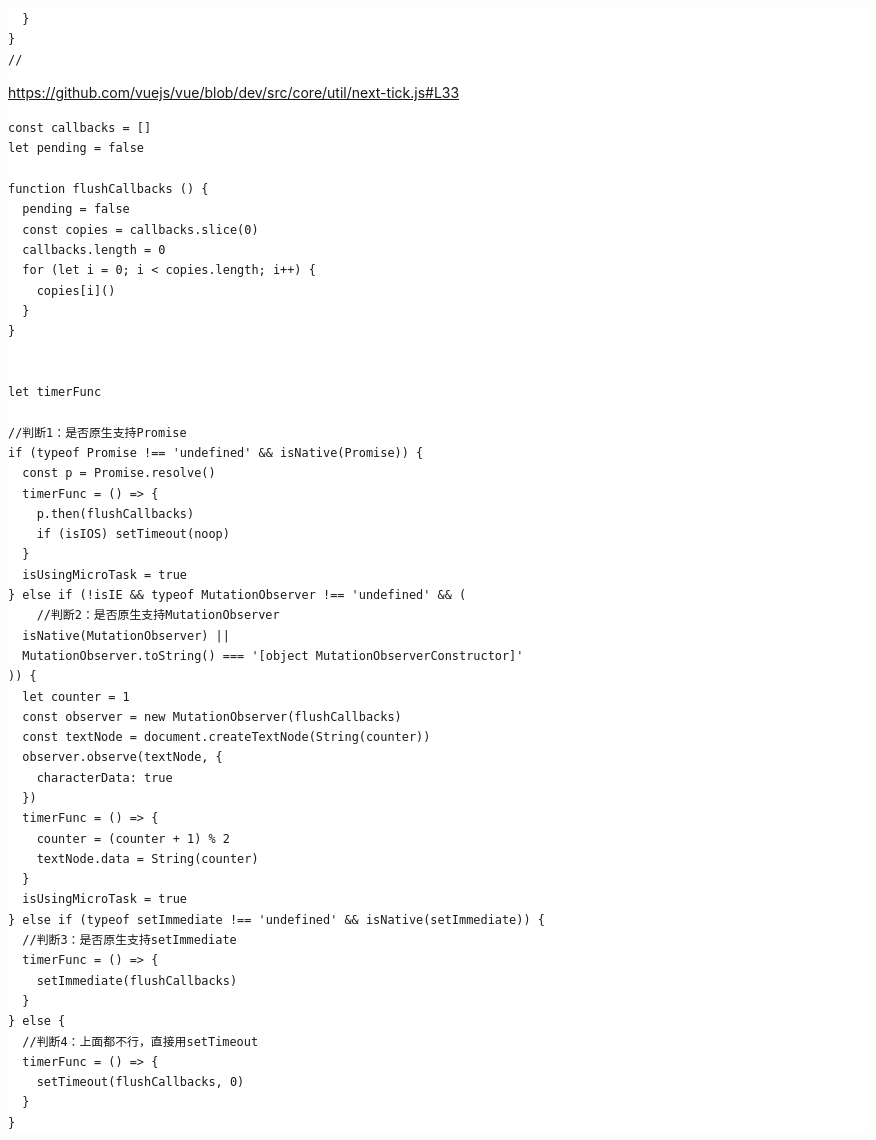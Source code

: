 ```
  }
}
//
```

https://github.com/vuejs/vue/blob/dev/src/core/util/next-tick.js#L33

```
const callbacks = []
let pending = false

function flushCallbacks () {
  pending = false
  const copies = callbacks.slice(0)
  callbacks.length = 0
  for (let i = 0; i < copies.length; i++) {
    copies[i]()
  }
}


let timerFunc

//判断1：是否原生支持Promise
if (typeof Promise !== 'undefined' && isNative(Promise)) {
  const p = Promise.resolve()
  timerFunc = () => {
    p.then(flushCallbacks)
    if (isIOS) setTimeout(noop)
  }
  isUsingMicroTask = true
} else if (!isIE && typeof MutationObserver !== 'undefined' && (
	//判断2：是否原生支持MutationObserver
  isNative(MutationObserver) ||
  MutationObserver.toString() === '[object MutationObserverConstructor]'
)) {
  let counter = 1
  const observer = new MutationObserver(flushCallbacks)
  const textNode = document.createTextNode(String(counter))
  observer.observe(textNode, {
    characterData: true
  })
  timerFunc = () => {
    counter = (counter + 1) % 2
    textNode.data = String(counter)
  }
  isUsingMicroTask = true
} else if (typeof setImmediate !== 'undefined' && isNative(setImmediate)) {
  //判断3：是否原生支持setImmediate
  timerFunc = () => {
    setImmediate(flushCallbacks)
  }
} else {
  //判断4：上面都不行，直接用setTimeout
  timerFunc = () => {
    setTimeout(flushCallbacks, 0)
  }
}
```
